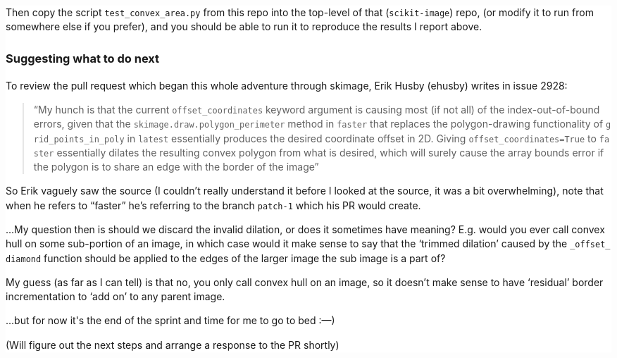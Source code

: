Then copy the script `test_convex_area.py` from this repo into the top-level of that (`scikit-image`) repo,
(or modify it to run from somewhere else if you prefer), and you should be able to run it to reproduce the
results I report above.

### Suggesting what to do next

To review the pull request which began this whole adventure through skimage,
Erik Husby (ehusby) writes in issue 2928:

> “My hunch is that the current `offset_coordinates` keyword argument is causing most (if not all) of
> the index-out-of-bound errors, given that the `skimage.draw.polygon_perimeter` method in `faster`
> that replaces the polygon-drawing functionality of `grid_points_in_poly` in `latest` essentially
> produces the desired coordinate offset in 2D. Giving `offset_coordinates=True` to `faster`
> essentially dilates the resulting convex polygon from what is desired, which will surely cause the
> array bounds error if the polygon is to share an edge with the border of the image”

So Erik vaguely saw the source (I couldn’t really understand it before I looked at the source, it
was a bit overwhelming), note that when he refers to “faster” he’s referring to the branch `patch-1`
which his PR would create.

...My question then is should we discard the invalid dilation, or does it sometimes have meaning?
E.g. would you ever call convex hull on some sub-portion of an image, in which case would it make
sense to say that the ‘trimmed dilation’ caused by the `_offset_diamond` function should be applied
to the edges of the larger image the sub image is a part of?

My guess (as far as I can tell) is that no, you only call convex hull on an image, so it doesn’t
make sense to have ‘residual’ border incrementation to ‘add on’ to any parent image.

...but for now it's the end of the sprint and time for me to go to bed :—)

(Will figure out the next steps and arrange a response to the PR shortly)
